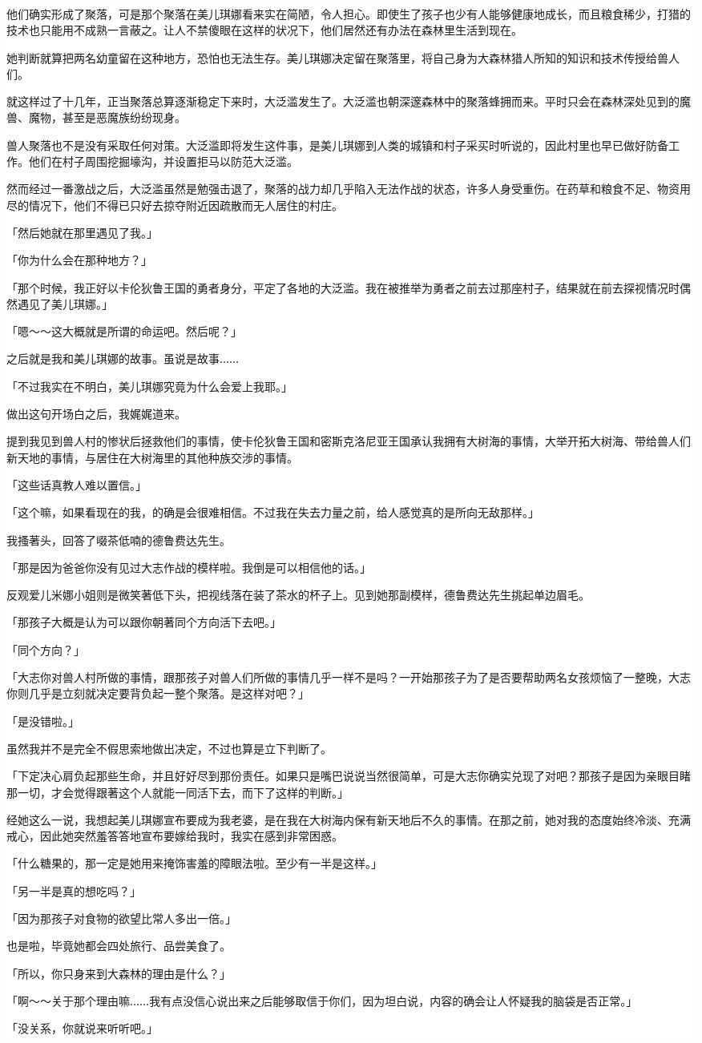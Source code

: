 他们确实形成了聚落，可是那个聚落在美儿琪娜看来实在简陋，令人担心。即使生了孩子也少有人能够健康地成长，而且粮食稀少，打猎的技术也只能用不成熟一言蔽之。让人不禁傻眼在这样的状况下，他们居然还有办法在森林里生活到现在。

她判断就算把两名幼童留在这种地方，恐怕也无法生存。美儿琪娜决定留在聚落里，将自己身为大森林猎人所知的知识和技术传授给兽人们。

就这样过了十几年，正当聚落总算逐渐稳定下来时，大泛滥发生了。大泛滥也朝深邃森林中的聚落蜂拥而来。平时只会在森林深处见到的魔兽、魔物，甚至是恶魔族纷纷现身。

兽人聚落也不是没有采取任何对策。大泛滥即将发生这件事，是美儿琪娜到人类的城镇和村子采买时听说的，因此村里也早已做好防备工作。他们在村子周围挖掘壕沟，并设置拒马以防范大泛滥。

然而经过一番激战之后，大泛滥虽然是勉强击退了，聚落的战力却几乎陷入无法作战的状态，许多人身受重伤。在药草和粮食不足、物资用尽的情况下，他们不得已只好去掠夺附近因疏散而无人居住的村庄。

「然后她就在那里遇见了我。」

「你为什么会在那种地方？」

「那个时候，我正好以卡伦狄鲁王国的勇者身分，平定了各地的大泛滥。我在被推举为勇者之前去过那座村子，结果就在前去探视情况时偶然遇见了美儿琪娜。」

「嗯～～这大概就是所谓的命运吧。然后呢？」

之后就是我和美儿琪娜的故事。虽说是故事……

「不过我实在不明白，美儿琪娜究竟为什么会爱上我耶。」

做出这句开场白之后，我娓娓道来。

提到我见到兽人村的惨状后拯救他们的事情，使卡伦狄鲁王国和密斯克洛尼亚王国承认我拥有大树海的事情，大举开拓大树海、带给兽人们新天地的事情，与居住在大树海里的其他种族交涉的事情。

「这些话真教人难以置信。」

「这个嘛，如果看现在的我，的确是会很难相信。不过我在失去力量之前，给人感觉真的是所向无敌那样。」

我搔著头，回答了啜茶低喃的德鲁费达先生。

「那是因为爸爸你没有见过大志作战的模样啦。我倒是可以相信他的话。」

反观爱儿米娜小姐则是微笑著低下头，把视线落在装了茶水的杯子上。见到她那副模样，德鲁费达先生挑起单边眉毛。

「那孩子大概是认为可以跟你朝著同个方向活下去吧。」

「同个方向？」

「大志你对兽人村所做的事情，跟那孩子对兽人们所做的事情几乎一样不是吗？一开始那孩子为了是否要帮助两名女孩烦恼了一整晚，大志你则几乎是立刻就决定要背负起一整个聚落。是这样对吧？」

「是没错啦。」

虽然我并不是完全不假思索地做出决定，不过也算是立下判断了。

「下定决心肩负起那些生命，并且好好尽到那份责任。如果只是嘴巴说说当然很简单，可是大志你确实兑现了对吧？那孩子是因为亲眼目睹那一切，才会觉得跟著这个人就能一同活下去，而下了这样的判断。」

经她这么一说，我想起美儿琪娜宣布要成为我老婆，是在我在大树海内保有新天地后不久的事情。在那之前，她对我的态度始终冷淡、充满戒心，因此她突然羞答答地宣布要嫁给我时，我实在感到非常困惑。

「什么糖果的，那一定是她用来掩饰害羞的障眼法啦。至少有一半是这样。」

「另一半是真的想吃吗？」

「因为那孩子对食物的欲望比常人多出一倍。」

也是啦，毕竟她都会四处旅行、品尝美食了。

「所以，你只身来到大森林的理由是什么？」

「啊～～关于那个理由嘛……我有点没信心说出来之后能够取信于你们，因为坦白说，内容的确会让人怀疑我的脑袋是否正常。」

「没关系，你就说来听听吧。」
